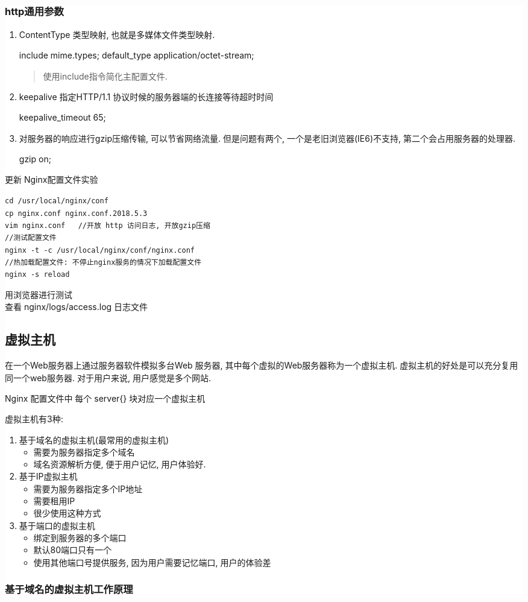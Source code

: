 ### http通用参数

1. ContentType 类型映射, 也就是多媒体文件类型映射.

   include       mime.types;
       default_type  application/octet-stream;

   > 使用include指令简化主配置文件.

2. keepalive 指定HTTP/1.1 协议时候的服务器端的长连接等待超时时间

   keepalive_timeout  65;

3. 对服务器的响应进行gzip压缩传输, 可以节省网络流量. 但是问题有两个, 一个是老旧浏览器(IE6)不支持, 第二个会占用服务器的处理器.

   gzip  on;

更新 Nginx配置文件实验

	cd /usr/local/nginx/conf
	cp nginx.conf nginx.conf.2018.5.3
	vim nginx.conf   //开放 http 访问日志, 开放gzip压缩
	//测试配置文件
	nginx -t -c /usr/local/nginx/conf/nginx.conf
	//热加载配置文件: 不停止nginx服务的情况下加载配置文件
	nginx -s reload

用浏览器进行测试	
查看 nginx/logs/access.log 日志文件

## 虚拟主机

在一个Web服务器上通过服务器软件模拟多台Web 服务器, 其中每个虚拟的Web服务器称为一个虚拟主机. 虚拟主机的好处是可以充分复用同一个web服务器. 对于用户来说, 用户感觉是多个网站.

Nginx 配置文件中 每个 server{} 块对应一个虚拟主机

虚拟主机有3种:

1. 基于域名的虚拟主机(最常用的虚拟主机)
   - 需要为服务器指定多个域名
   - 域名资源解析方便, 便于用户记忆, 用户体验好.
2. 基于IP虚拟主机
   - 需要为服务器指定多个IP地址
   - 需要租用IP
   - 很少使用这种方式
3. 基于端口的虚拟主机
   - 绑定到服务器的多个端口
   - 默认80端口只有一个
   - 使用其他端口号提供服务, 因为用户需要记忆端口, 用户的体验差

### 基于域名的虚拟主机工作原理
